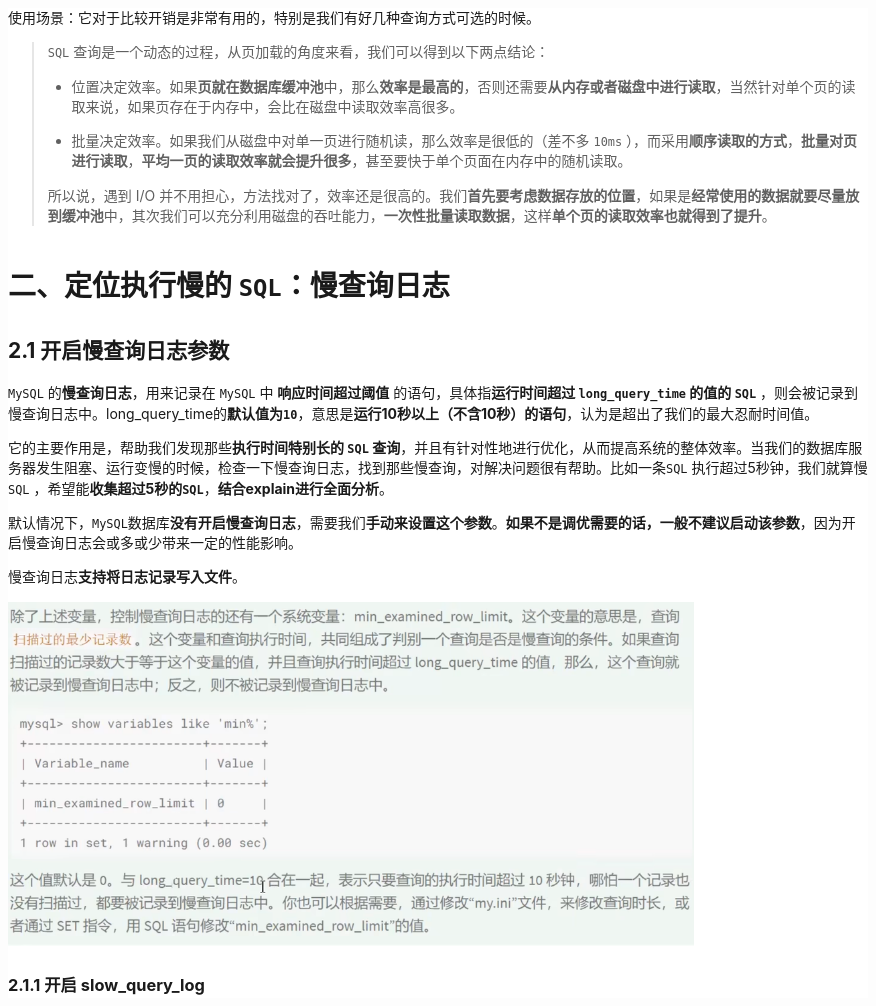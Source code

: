 使用场景：它对于比较开销是非常有用的，特别是我们有好几种查询方式可选的时候。

> `SQL` 查询是一个动态的过程，从页加载的角度来看，我们可以得到以下两点结论：
>
> - 位置决定效率。如果**页就在数据库缓冲池**中，那么**效率是最高的**，否则还需要**从内存或者磁盘中进行读取**，当然针对单个页的读取来说，如果页存在于内存中，会比在磁盘中读取效率高很多。
>
> - 批量决定效率。如果我们从磁盘中对单一页进行随机读，那么效率是很低的（差不多 `10ms` ），而采用**顺序读取的方式**，**批量对页进行读取**，**平均一页的读取效率就会提升很多**，甚至要快于单个页面在内存中的随机读取。
>
> 所以说，遇到 I/O 并不用担心，方法找对了，效率还是很高的。我们**首先要考虑数据存放的位置**，如果是**经常使用的数据就要尽量放到缓冲池**中，其次我们可以充分利用磁盘的吞吐能力，**一次性批量读取数据**，这样**单个页的读取效率也就得到了提升**。

# 二、定位执行慢的 `SQL`：慢查询日志

## 2.1 开启慢查询日志参数

`MySQL` 的**慢查询日志**，用来记录在 `MySQL` 中 **响应时间超过阈值** 的语句，具体指**运行时间超过 `long_query_time` 的值的 `SQL`** ，则会被记录到慢查询日志中。long_query_time的**默认值为`10`**，意思是**运行10秒以上（不含10秒）的语句**，认为是超出了我们的最大忍耐时间值。

它的主要作用是，帮助我们发现那些**执行时间特别长的 `SQL` 查询**，并且有针对性地进行优化，从而提高系统的整体效率。当我们的数据库服务器发生阻塞、运行变慢的时候，检查一下慢查询日志，找到那些慢查询，对解决问题很有帮助。比如一条`SQL` 执行超过5秒钟，我们就算慢 `SQL` ，希望能**收集超过5秒的`SQL`**，**结合explain进行全面分析**。

默认情况下，`MySQL`数据库**没有开启慢查询日志**，需要我们**手动来设置这个参数**。**如果不是调优需要的话，一般不建议启动该参数**，因为开启慢查询日志会或多或少带来一定的性能影响。

慢查询日志**支持将日志记录写入文件**。

<img src="06.性能分析工具的使用.assets/image-20231113201444157.png" alt="image-20231113201444157" style="zoom:67%;" />

### 2.1.1 开启 slow_query_log
